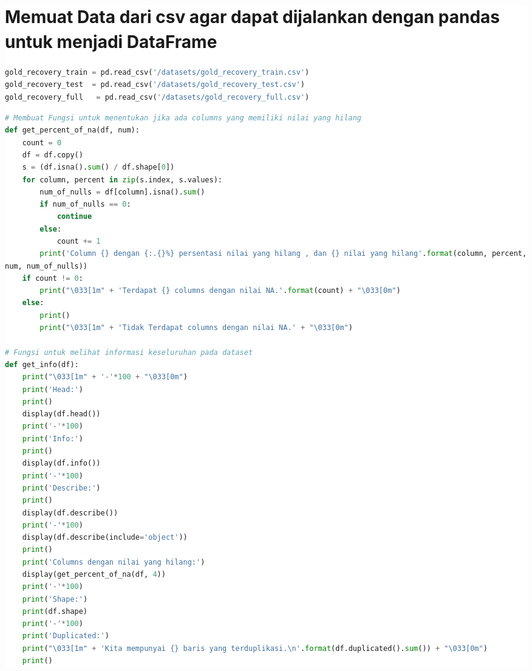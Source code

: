 # Memuat Data dari csv agar dapat dijalankan dengan pandas untuk menjadi DataFrame


```python
gold_recovery_train = pd.read_csv('/datasets/gold_recovery_train.csv')
gold_recovery_test  = pd.read_csv('/datasets/gold_recovery_test.csv')
gold_recovery_full   = pd.read_csv('/datasets/gold_recovery_full.csv')
```


```python
# Membuat Fungsi untuk menentukan jika ada columns yang memiliki nilai yang hilang
def get_percent_of_na(df, num):
    count = 0
    df = df.copy()
    s = (df.isna().sum() / df.shape[0])
    for column, percent in zip(s.index, s.values):
        num_of_nulls = df[column].isna().sum()
        if num_of_nulls == 0:
            continue
        else:
            count += 1
        print('Column {} dengan {:.{}%} persentasi nilai yang hilang , dan {} nilai yang hilang'.format(column, percent, num, num_of_nulls))
    if count != 0:
        print("\033[1m" + 'Terdapat {} columns dengan nilai NA.'.format(count) + "\033[0m")
    else:
        print()
        print("\033[1m" + 'Tidak Terdapat columns dengan nilai NA.' + "\033[0m")
        
# Fungsi untuk melihat informasi keseluruhan pada dataset 
def get_info(df):
    print("\033[1m" + '-'*100 + "\033[0m")
    print('Head:')
    print()
    display(df.head())
    print('-'*100)
    print('Info:')
    print()
    display(df.info())
    print('-'*100)
    print('Describe:')
    print()
    display(df.describe())
    print('-'*100)
    display(df.describe(include='object'))
    print()
    print('Columns dengan nilai yang hilang:')
    display(get_percent_of_na(df, 4))  
    print('-'*100)
    print('Shape:')
    print(df.shape)
    print('-'*100)
    print('Duplicated:')
    print("\033[1m" + 'Kita mempunyai {} baris yang terduplikasi.\n'.format(df.duplicated().sum()) + "\033[0m")
    print()
```
